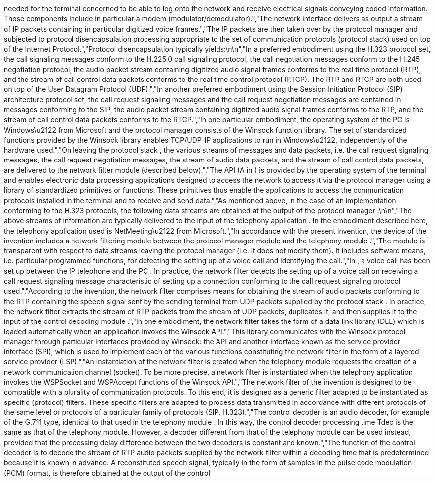 needed for the terminal  concerned to be able to log onto the network  and receive electrical signals conveying coded information. Those components include in particular a modem (modulator\/demodulator).","The network interface delivers as output a stream of IP packets containing in particular digitized voice frames.","The IP packets are then taken over by the protocol manager  and subjected to protocol disencapsulation processing appropriate to the set of communication protocols (protocol stack) used on top of the Internet Protocol.","Protocol disencapsulation typically yields:\n\n","In a preferred embodiment using the H.323 protocol set, the call signaling messages conform to the H.225.0 call signaling protocol, the call negotiation messages conform to the H.245 negotiation protocol, the audio packet stream containing digitized audio signal frames conforms to the real time protocol (RTP), and the stream of call control data packets conforms to the real time control protocol (RTCP). The RTP and RTCP are both used on top of the User Datagram Protocol (UDP).","In another preferred embodiment using the Session Initiation Protocol (SIP) architecture protocol set, the call request signaling messages and the call request negotiation messages are contained in messages conforming to the SIP, the audio packet stream containing digitized audio signal frames conforms to the RTP, and the stream of call control data packets conforms to the RTCP.","In one particular embodiment, the operating system of the PC  is Windows\u2122 from Microsoft and the protocol manager  consists of the Winsock function library. The set of standardized functions provided by the Winsock library enables TCP\/UDP-IP applications to run in Windows\u2122, independently of the hardware used.","On leaving the protocol stack , the various streams of messages and data packets, i.e. the call request signaling messages, the call request negotiation messages, the stream of audio data packets, and the stream of call control data packets, are delivered to the network filter module  (described below).","The API (A in ) is provided by the operating system of the terminal  and enables electronic data processing applications designed to access the network to access it via the protocol manager  using a library of standardized primitives or functions. These primitives thus enable the applications to access the communication protocols installed in the terminal and to receive and send data.","As mentioned above, in the case of an implementation conforming to the H.323 protocols, the following data streams are obtained at the output of the protocol manager :\n\n","The above streams of information are typically delivered to the input of the telephony application . In the embodiment described here, the telephony application used is NetMeeting\u2122 from Microsoft.","In accordance with the present invention, the device of the invention includes a network filtering module  between the protocol manager module  and the telephony module .","The module  is transparent with respect to data streams leaving the protocol manager (i.e. it does not modify them). It includes software means, i.e. particular programmed functions, for detecting the setting up of a voice call and identifying the call.","In , a voice call has been set up between the IP telephone  and the PC . In practice, the network filter  detects the setting up of a voice call on receiving a call request signaling message characteristic of setting up a connection conforming to the call request signaling protocol used.","According to the invention, the network filter  comprises means for obtaining the stream of audio packets conforming to the RTP containing the speech signal sent by the sending terminal from UDP packets supplied by the protocol stack . In practice, the network filter extracts the stream of RTP packets from the stream of UDP packets, duplicates it, and then supplies it to the input of the control decoding module .","In one embodiment, the network filter  takes the form of a data link library (DLL) which is loaded automatically when an application invokes the Winsock API.","This library communicates with the Winsock protocol manager through particular interfaces provided by Winsock: the API and another interface known as the service provider interface (SPI), which is used to implement each of the various functions constituting the network filter in the form of a layered service provider (LSP).","An instantiation of the network filter is created when the telephony module  requests the creation of a network communication channel (socket). To be more precise, a network filter is instantiated when the telephony application invokes the WSPSocket and WSPAccept functions of the Winsock API.","The network filter of the invention is designed to be compatible with a plurality of communication protocols. To this end, it is designed as a generic filter adapted to be instantiated as specific (protocol) filters. These specific filters are adapted to process data transmitted in accordance with different protocols of the same level or protocols of a particular family of protocols (SIP, H.323).","The control decoder  is an audio decoder, for example of the G.711 type, identical to that used in the telephony module . In this way, the control decoder processing time Tdec is the same as that of the telephony module. However, a decoder different from that of the telephony module can be used instead, provided that the processing delay difference between the two decoders is constant and known.","The function of the control decoder  is to decode the stream of RTP audio packets supplied by the network filter  within a decoding time that is predetermined because it is known in advance. A reconstituted speech signal, typically in the form of samples in the pulse code modulation (PCM) format, is therefore obtained at the output of the control